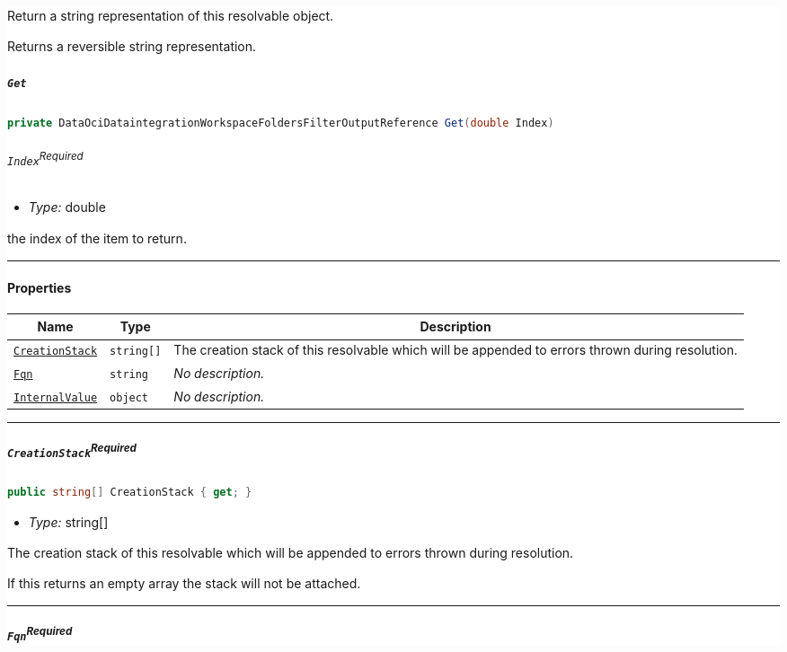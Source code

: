 Return a string representation of this resolvable object.

Returns a reversible string representation.

##### `Get` <a name="Get" id="rhizo-co-terraform-provider-oci.dataOciDataintegrationWorkspaceFolders.DataOciDataintegrationWorkspaceFoldersFilterList.get"></a>

```csharp
private DataOciDataintegrationWorkspaceFoldersFilterOutputReference Get(double Index)
```

###### `Index`<sup>Required</sup> <a name="Index" id="rhizo-co-terraform-provider-oci.dataOciDataintegrationWorkspaceFolders.DataOciDataintegrationWorkspaceFoldersFilterList.get.parameter.index"></a>

- *Type:* double

the index of the item to return.

---


#### Properties <a name="Properties" id="Properties"></a>

| **Name** | **Type** | **Description** |
| --- | --- | --- |
| <code><a href="#rhizo-co-terraform-provider-oci.dataOciDataintegrationWorkspaceFolders.DataOciDataintegrationWorkspaceFoldersFilterList.property.creationStack">CreationStack</a></code> | <code>string[]</code> | The creation stack of this resolvable which will be appended to errors thrown during resolution. |
| <code><a href="#rhizo-co-terraform-provider-oci.dataOciDataintegrationWorkspaceFolders.DataOciDataintegrationWorkspaceFoldersFilterList.property.fqn">Fqn</a></code> | <code>string</code> | *No description.* |
| <code><a href="#rhizo-co-terraform-provider-oci.dataOciDataintegrationWorkspaceFolders.DataOciDataintegrationWorkspaceFoldersFilterList.property.internalValue">InternalValue</a></code> | <code>object</code> | *No description.* |

---

##### `CreationStack`<sup>Required</sup> <a name="CreationStack" id="rhizo-co-terraform-provider-oci.dataOciDataintegrationWorkspaceFolders.DataOciDataintegrationWorkspaceFoldersFilterList.property.creationStack"></a>

```csharp
public string[] CreationStack { get; }
```

- *Type:* string[]

The creation stack of this resolvable which will be appended to errors thrown during resolution.

If this returns an empty array the stack will not be attached.

---

##### `Fqn`<sup>Required</sup> <a name="Fqn" id="rhizo-co-terraform-provider-oci.dataOciDataintegrationWorkspaceFolders.DataOciDataintegrationWorkspaceFoldersFilterList.property.fqn"></a>
